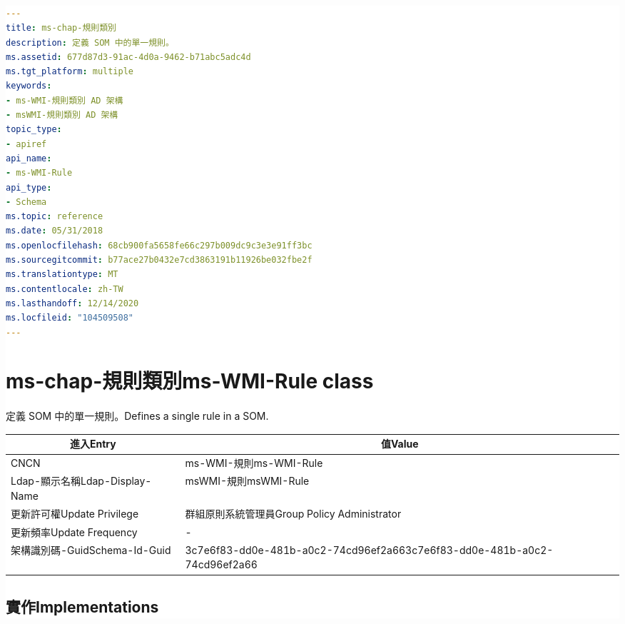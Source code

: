 ```yaml
---
title: ms-chap-規則類別
description: 定義 SOM 中的單一規則。
ms.assetid: 677d87d3-91ac-4d0a-9462-b71abc5adc4d
ms.tgt_platform: multiple
keywords:
- ms-WMI-規則類別 AD 架構
- msWMI-規則類別 AD 架構
topic_type:
- apiref
api_name:
- ms-WMI-Rule
api_type:
- Schema
ms.topic: reference
ms.date: 05/31/2018
ms.openlocfilehash: 68cb900fa5658fe66c297b009dc9c3e3e91ff3bc
ms.sourcegitcommit: b77ace27b0432e7cd3863191b11926be032fbe2f
ms.translationtype: MT
ms.contentlocale: zh-TW
ms.lasthandoff: 12/14/2020
ms.locfileid: "104509508"
---
```

# <a name="ms-wmi-rule-class"></a><span data-ttu-id="ebed8-105">ms-chap-規則類別</span><span class="sxs-lookup"><span data-stu-id="ebed8-105">ms-WMI-Rule class</span></span>

<span data-ttu-id="ebed8-106">定義 SOM 中的單一規則。</span><span class="sxs-lookup"><span data-stu-id="ebed8-106">Defines a single rule in a SOM.</span></span>



| <span data-ttu-id="ebed8-107">進入</span><span class="sxs-lookup"><span data-stu-id="ebed8-107">Entry</span></span> | <span data-ttu-id="ebed8-108">值</span><span class="sxs-lookup"><span data-stu-id="ebed8-108">Value</span></span> |
|-------------------|--------------------------------------|
| <span data-ttu-id="ebed8-109">CN</span><span class="sxs-lookup"><span data-stu-id="ebed8-109">CN</span></span>                | <span data-ttu-id="ebed8-110">ms-WMI-規則</span><span class="sxs-lookup"><span data-stu-id="ebed8-110">ms-WMI-Rule</span></span>                          |
| <span data-ttu-id="ebed8-111">Ldap-顯示名稱</span><span class="sxs-lookup"><span data-stu-id="ebed8-111">Ldap-Display-Name</span></span> | <span data-ttu-id="ebed8-112">msWMI-規則</span><span class="sxs-lookup"><span data-stu-id="ebed8-112">msWMI-Rule</span></span>                           |
| <span data-ttu-id="ebed8-113">更新許可權</span><span class="sxs-lookup"><span data-stu-id="ebed8-113">Update Privilege</span></span>  | <span data-ttu-id="ebed8-114">群組原則系統管理員</span><span class="sxs-lookup"><span data-stu-id="ebed8-114">Group Policy Administrator</span></span>           |
| <span data-ttu-id="ebed8-115">更新頻率</span><span class="sxs-lookup"><span data-stu-id="ebed8-115">Update Frequency</span></span>  | \-                                   |
| <span data-ttu-id="ebed8-116">架構識別碼-Guid</span><span class="sxs-lookup"><span data-stu-id="ebed8-116">Schema-Id-Guid</span></span>    | <span data-ttu-id="ebed8-117">3c7e6f83-dd0e-481b-a0c2-74cd96ef2a66</span><span class="sxs-lookup"><span data-stu-id="ebed8-117">3c7e6f83-dd0e-481b-a0c2-74cd96ef2a66</span></span> |



## <a name="implementations"></a><span data-ttu-id="ebed8-118">實作</span><span class="sxs-lookup"><span data-stu-id="ebed8-118">Implementations</span></span>
